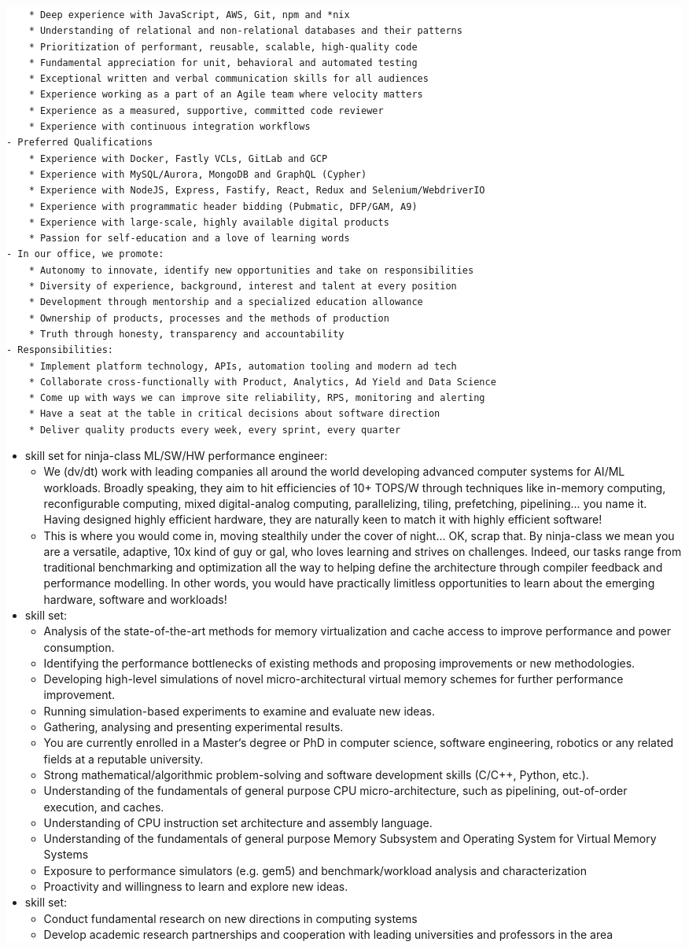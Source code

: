 		* Deep experience with JavaScript, AWS, Git, npm and *nix
		* Understanding of relational and non-relational databases and their patterns
		* Prioritization of performant, reusable, scalable, high-quality code
		* Fundamental appreciation for unit, behavioral and automated testing
		* Exceptional written and verbal communication skills for all audiences
		* Experience working as a part of an Agile team where velocity matters
		* Experience as a measured, supportive, committed code reviewer
		* Experience with continuous integration workflows
	- Preferred Qualifications
		* Experience with Docker, Fastly VCLs, GitLab and GCP
		* Experience with MySQL/Aurora, MongoDB and GraphQL (Cypher)
		* Experience with NodeJS, Express, Fastify, React, Redux and Selenium/WebdriverIO
		* Experience with programmatic header bidding (Pubmatic, DFP/GAM, A9)
		* Experience with large-scale, highly available digital products
		* Passion for self-education and a love of learning words
	- In our office, we promote:
		* Autonomy to innovate, identify new opportunities and take on responsibilities
		* Diversity of experience, background, interest and talent at every position
		* Development through mentorship and a specialized education allowance
		* Ownership of products, processes and the methods of production
		* Truth through honesty, transparency and accountability
	- Responsibilities:
		* Implement platform technology, APIs, automation tooling and modern ad tech
		* Collaborate cross-functionally with Product, Analytics, Ad Yield and Data Science
		* Come up with ways we can improve site reliability, RPS, monitoring and alerting
		* Have a seat at the table in critical decisions about software direction
		* Deliver quality products every week, every sprint, every quarter
+ skill set for ninja-class ML/SW/HW performance engineer:
	- We (dv/dt) work with leading companies all around the world developing advanced computer systems for AI/ML workloads. Broadly speaking, they aim to hit efficiencies of 10+ TOPS/W through techniques like in-memory computing, reconfigurable computing, mixed digital-analog computing, parallelizing, tiling, prefetching, pipelining... you name it. Having designed highly efficient hardware, they are naturally keen to match it with highly efficient software!
	- This is where you would come in, moving stealthily under the cover of night... OK, scrap that. By ninja-class we mean you are a versatile, adaptive, 10x kind of guy or gal, who loves learning and strives on challenges. Indeed, our tasks range from traditional benchmarking and optimization all the way to helping define the architecture through compiler feedback and performance modelling. In other words, you would have practically limitless opportunities to learn about the emerging hardware, software and workloads!
+ skill set:
	- Analysis of the state-of-the-art methods for memory virtualization and cache access to improve performance and power consumption.
	- Identifying the performance bottlenecks of existing methods and proposing improvements or new methodologies.
	- Developing high-level simulations of novel micro-architectural virtual memory schemes for further performance improvement.
	- Running simulation-based experiments to examine and evaluate new ideas.
	- Gathering, analysing and presenting experimental results.
	- You are currently enrolled in a Master‘s degree or PhD in computer science, software engineering, robotics or any related fields at a reputable university.
	- Strong mathematical/algorithmic problem-solving and software development skills (C/C++, Python, etc.).
	- Understanding of the fundamentals of general purpose CPU micro-architecture, such as pipelining, out-of-order execution, and caches.
	- Understanding of CPU instruction set architecture and assembly language.
	- Understanding of the fundamentals of general purpose Memory Subsystem and Operating System for Virtual Memory Systems
	- Exposure to performance simulators (e.g. gem5) and benchmark/workload analysis and characterization
	- Proactivity and willingness to learn and explore new ideas.
+ skill set:
	- Conduct fundamental research on new directions in computing systems
	- Develop academic research partnerships and cooperation with leading universities and professors in the area